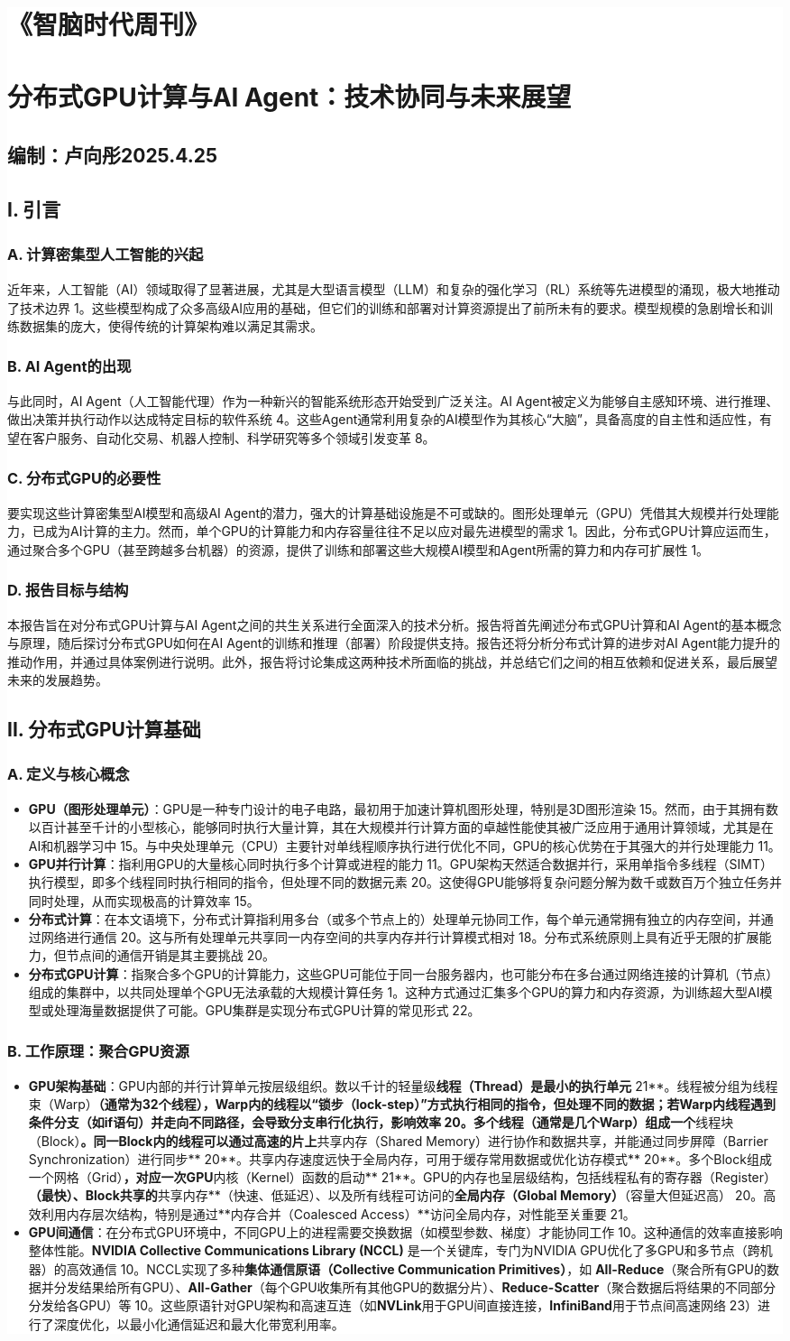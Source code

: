 # **《智脑时代周刊》**

#        **分布式GPU计算与AI Agent：技术协同与未来展望**

##                                                                           编制：卢向彤2025.4.25

## **I. 引言**

### **A. 计算密集型人工智能的兴起**

近年来，人工智能（AI）领域取得了显著进展，尤其是大型语言模型（LLM）和复杂的强化学习（RL）系统等先进模型的涌现，极大地推动了技术边界 1。这些模型构成了众多高级AI应用的基础，但它们的训练和部署对计算资源提出了前所未有的要求。模型规模的急剧增长和训练数据集的庞大，使得传统的计算架构难以满足其需求。

### **B. AI Agent的出现**

与此同时，AI Agent（人工智能代理）作为一种新兴的智能系统形态开始受到广泛关注。AI Agent被定义为能够自主感知环境、进行推理、做出决策并执行动作以达成特定目标的软件系统 4。这些Agent通常利用复杂的AI模型作为其核心“大脑”，具备高度的自主性和适应性，有望在客户服务、自动化交易、机器人控制、科学研究等多个领域引发变革 8。

### **C. 分布式GPU的必要性**

要实现这些计算密集型AI模型和高级AI Agent的潜力，强大的计算基础设施是不可或缺的。图形处理单元（GPU）凭借其大规模并行处理能力，已成为AI计算的主力。然而，单个GPU的计算能力和内存容量往往不足以应对最先进模型的需求 1。因此，分布式GPU计算应运而生，通过聚合多个GPU（甚至跨越多台机器）的资源，提供了训练和部署这些大规模AI模型和Agent所需的算力和内存可扩展性 1。

### **D. 报告目标与结构**

本报告旨在对分布式GPU计算与AI Agent之间的共生关系进行全面深入的技术分析。报告将首先阐述分布式GPU计算和AI Agent的基本概念与原理，随后探讨分布式GPU如何在AI Agent的训练和推理（部署）阶段提供支持。报告还将分析分布式计算的进步对AI Agent能力提升的推动作用，并通过具体案例进行说明。此外，报告将讨论集成这两种技术所面临的挑战，并总结它们之间的相互依赖和促进关系，最后展望未来的发展趋势。

## **II. 分布式GPU计算基础**

### **A. 定义与核心概念**

* **GPU（图形处理单元）**：GPU是一种专门设计的电子电路，最初用于加速计算机图形处理，特别是3D图形渲染 15。然而，由于其拥有数以百计甚至千计的小型核心，能够同时执行大量计算，其在大规模并行计算方面的卓越性能使其被广泛应用于通用计算领域，尤其是在AI和机器学习中 15。与中央处理单元（CPU）主要针对单线程顺序执行进行优化不同，GPU的核心优势在于其强大的并行处理能力 11。  
* **GPU并行计算**：指利用GPU的大量核心同时执行多个计算或进程的能力 11。GPU架构天然适合数据并行，采用单指令多线程（SIMT）执行模型，即多个线程同时执行相同的指令，但处理不同的数据元素 20。这使得GPU能够将复杂问题分解为数千或数百万个独立任务并同时处理，从而实现极高的计算效率 15。  
* **分布式计算**：在本文语境下，分布式计算指利用多台（或多个节点上的）处理单元协同工作，每个单元通常拥有独立的内存空间，并通过网络进行通信 20。这与所有处理单元共享同一内存空间的共享内存并行计算模式相对 18。分布式系统原则上具有近乎无限的扩展能力，但节点间的通信开销是其主要挑战 20。  
* **分布式GPU计算**：指聚合多个GPU的计算能力，这些GPU可能位于同一台服务器内，也可能分布在多台通过网络连接的计算机（节点）组成的集群中，以共同处理单个GPU无法承载的大规模计算任务 1。这种方式通过汇集多个GPU的算力和内存资源，为训练超大型AI模型或处理海量数据提供了可能。GPU集群是实现分布式GPU计算的常见形式 22。

### **B. 工作原理：聚合GPU资源**

* **GPU架构基础**：GPU内部的并行计算单元按层级组织。数以千计的轻量级**线程（Thread）是最小的执行单元** 21**。线程被分组为线程束（Warp）**（通常为32个线程），Warp内的线程以“锁步（lock-step）”方式执行相同的指令，但处理不同的数据；若Warp内线程遇到条件分支（如if语句）并走向不同路径，会导致分支串行化执行，影响效率 20。多个线程（通常是几个Warp）组成一个**线程块（Block）**。同一Block内的线程可以通过高速的片上**共享内存（Shared Memory）进行协作和数据共享，并能通过同步屏障（Barrier Synchronization）进行同步** 20**。共享内存速度远快于全局内存，可用于缓存常用数据或优化访存模式** 20**。多个Block组成一个网格（Grid）**，对应一次GPU**内核（Kernel）函数的启动** 21**。GPU的内存也呈层级结构，包括线程私有的寄存器（Register）**（最快）、Block共享的**共享内存**（快速、低延迟）、以及所有线程可访问的**全局内存（Global Memory）**（容量大但延迟高） 20。高效利用内存层次结构，特别是通过\*\*内存合并（Coalesced Access）\*\*访问全局内存，对性能至关重要 21。  
* **GPU间通信**：在分布式GPU环境中，不同GPU上的进程需要交换数据（如模型参数、梯度）才能协同工作 10。这种通信的效率直接影响整体性能。**NVIDIA Collective Communications Library (NCCL)** 是一个关键库，专门为NVIDIA GPU优化了多GPU和多节点（跨机器）的高效通信 10。NCCL实现了多种**集体通信原语（Collective Communication Primitives）**，如 **All-Reduce**（聚合所有GPU的数据并分发结果给所有GPU）、**All-Gather**（每个GPU收集所有其他GPU的数据分片）、**Reduce-Scatter**（聚合数据后将结果的不同部分分发给各GPU）等 10。这些原语针对GPU架构和高速互连（如**NVLink**用于GPU间直接连接，**InfiniBand**用于节点间高速网络 23）进行了深度优化，以最小化通信延迟和最大化带宽利用率。  